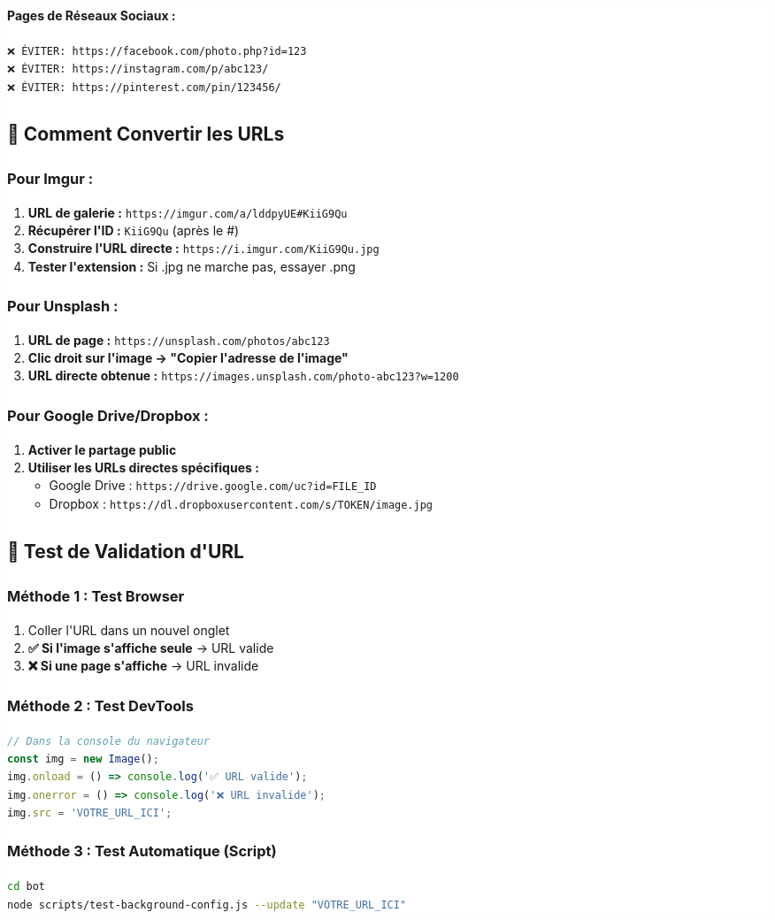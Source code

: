 #### **Pages de Réseaux Sociaux :**
```
❌ ÉVITER: https://facebook.com/photo.php?id=123
❌ ÉVITER: https://instagram.com/p/abc123/
❌ ÉVITER: https://pinterest.com/pin/123456/
```

## 🔧 **Comment Convertir les URLs**

### **Pour Imgur :**

1. **URL de galerie :** `https://imgur.com/a/lddpyUE#KiiG9Qu`
2. **Récupérer l'ID :** `KiiG9Qu` (après le #)
3. **Construire l'URL directe :** `https://i.imgur.com/KiiG9Qu.jpg`
4. **Tester l'extension :** Si .jpg ne marche pas, essayer .png

### **Pour Unsplash :**

1. **URL de page :** `https://unsplash.com/photos/abc123`
2. **Clic droit sur l'image → "Copier l'adresse de l'image"**
3. **URL directe obtenue :** `https://images.unsplash.com/photo-abc123?w=1200`

### **Pour Google Drive/Dropbox :**

1. **Activer le partage public**
2. **Utiliser les URLs directes spécifiques :**
   - Google Drive : `https://drive.google.com/uc?id=FILE_ID`
   - Dropbox : `https://dl.dropboxusercontent.com/s/TOKEN/image.jpg`

## 🧪 **Test de Validation d'URL**

### **Méthode 1 : Test Browser**
1. Coller l'URL dans un nouvel onglet
2. **✅ Si l'image s'affiche seule** → URL valide
3. **❌ Si une page s'affiche** → URL invalide

### **Méthode 2 : Test DevTools**
```javascript
// Dans la console du navigateur
const img = new Image();
img.onload = () => console.log('✅ URL valide');
img.onerror = () => console.log('❌ URL invalide');
img.src = 'VOTRE_URL_ICI';
```

### **Méthode 3 : Test Automatique (Script)**
```bash
cd bot
node scripts/test-background-config.js --update "VOTRE_URL_ICI"
```
